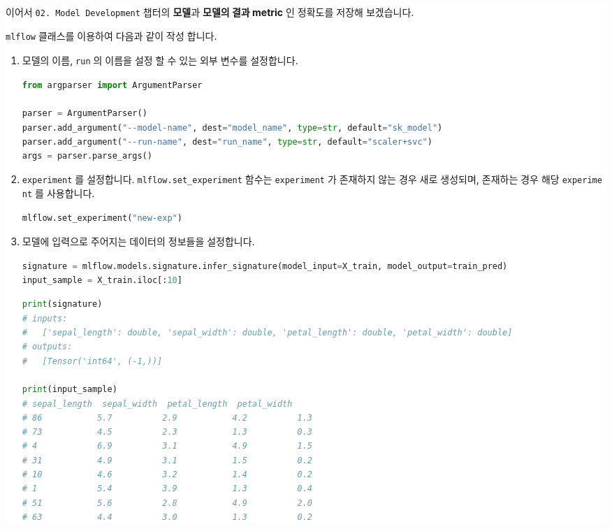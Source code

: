 이어서 `02. Model Development` 챕터의 **모델**과 **모델의 결과 metric** 인 정확도를 저장해 보겠습니다.

`mlflow` 클래스를 이용하여 다음과 같이 작성 합니다.

1. 모델의 이름, `run` 의 이름을 설정 할 수 있는 외부 변수를 설정합니다.
    
    ```python
    from argparser import ArgumentParser
    
    parser = ArgumentParser()
    parser.add_argument("--model-name", dest="model_name", type=str, default="sk_model")
    parser.add_argument("--run-name", dest="run_name", type=str, default="scaler+svc")
    args = parser.parse_args()
    ```
    
2. `experiment` 를 설정합니다. `mlflow.set_experiment` 함수는 `experiment` 가 존재하지 않는 경우 새로 생성되며, 존재하는 경우 해당 `experiment` 를 사용합니다. 
    
    ```python
    mlflow.set_experiment("new-exp")
    ```
    
3. 모델에 입력으로 주어지는 데이터의 정보들을 설정합니다.
    
    ```python
    signature = mlflow.models.signature.infer_signature(model_input=X_train, model_output=train_pred)
    input_sample = X_train.iloc[:10]
    ```
    
    ```python
    print(signature)
    # inputs: 
    #   ['sepal_length': double, 'sepal_width': double, 'petal_length': double, 'petal_width': double]
    # outputs: 
    #   [Tensor('int64', (-1,))]
    
    print(input_sample)
    # sepal_length  sepal_width  petal_length  petal_width
    # 86           5.7          2.9           4.2          1.3
    # 73           4.5          2.3           1.3          0.3
    # 4            6.9          3.1           4.9          1.5
    # 31           4.9          3.1           1.5          0.2
    # 10           4.6          3.2           1.4          0.2
    # 1            5.4          3.9           1.3          0.4
    # 51           5.6          2.8           4.9          2.0
    # 63           4.4          3.0           1.3          0.2